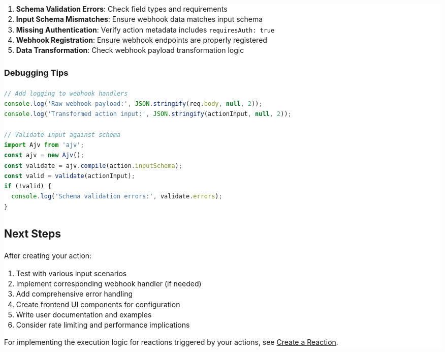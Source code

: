1. **Schema Validation Errors**: Check field types and requirements
2. **Input Schema Mismatches**: Ensure webhook data matches input schema
3. **Missing Authentication**: Verify action metadata includes `requiresAuth: true`
4. **Webhook Registration**: Ensure webhook endpoints are properly registered
5. **Data Transformation**: Check webhook payload transformation logic

### Debugging Tips

```typescript
// Add logging to webhook handlers
console.log('Raw webhook payload:', JSON.stringify(req.body, null, 2));
console.log('Transformed action input:', JSON.stringify(actionInput, null, 2));

// Validate input against schema
import Ajv from 'ajv';
const ajv = new Ajv();
const validate = ajv.compile(action.inputSchema);
const valid = validate(actionInput);
if (!valid) {
  console.log('Schema validation errors:', validate.errors);
}
```

## Next Steps

After creating your action:

1. Test with various input scenarios
2. Implement corresponding webhook handler (if needed)
3. Add comprehensive error handling
4. Create frontend UI components for configuration
5. Write user documentation and examples
6. Consider rate limiting and performance implications

For implementing the execution logic for reactions triggered by your actions, see [Create a Reaction](./create-a-reaction.md).
